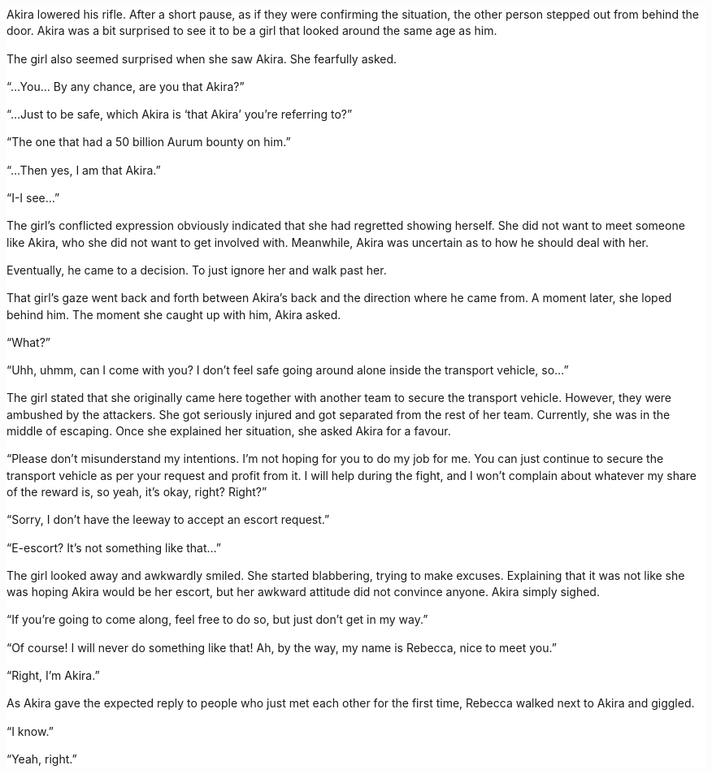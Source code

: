 Akira lowered his rifle. After a short pause, as if they were confirming the situation, the other person stepped out from behind the door. Akira was a bit surprised to see it to be a girl that looked around the same age as him.

The girl also seemed surprised when she saw Akira. She fearfully asked.

“…You… By any chance, are you that Akira?”

“…Just to be safe, which Akira is ‘that Akira’ you’re referring to?”

“The one that had a 50 billion Aurum bounty on him.”

“…Then yes, I am that Akira.”

“I-I see…”

The girl’s conflicted expression obviously indicated that she had regretted showing herself. She did not want to meet someone like Akira, who she did not want to get involved with. Meanwhile, Akira was uncertain as to how he should deal with her.

Eventually, he came to a decision. To just ignore her and walk past her.

That girl’s gaze went back and forth between Akira’s back and the direction where he came from. A moment later, she loped behind him. The moment she caught up with him, Akira asked.

“What?”

“Uhh, uhmm, can I come with you? I don’t feel safe going around alone inside the transport vehicle, so…”

The girl stated that she originally came here together with another team to secure the transport vehicle. However, they were ambushed by the attackers.  She got seriously injured and got separated from the rest of her team. Currently, she was in the middle of escaping. Once she explained her situation, she asked Akira for a favour.

“Please don’t misunderstand my intentions. I’m not hoping for you to do my job for me. You can just continue to secure the transport vehicle as per your request and profit from it. I will help during the fight, and I won’t complain about whatever my share of the reward is, so yeah, it’s okay, right? Right?”

“Sorry, I don’t have the leeway to accept an escort request.”

“E-escort? It’s not something like that…”

The girl looked away and awkwardly smiled. She started blabbering, trying to make excuses. Explaining that it was not like she was hoping Akira would be her escort, but her awkward attitude did not convince anyone. Akira simply sighed.

“If you’re going to come along, feel free to do so, but just don’t get in my way.”

“Of course! I will never do something like that! Ah, by the way, my name is Rebecca, nice to meet you.”

“Right, I’m Akira.”

As Akira gave the expected reply to people who just met each other for the first time, Rebecca walked next to Akira and giggled.

“I know.”

“Yeah, right.”
